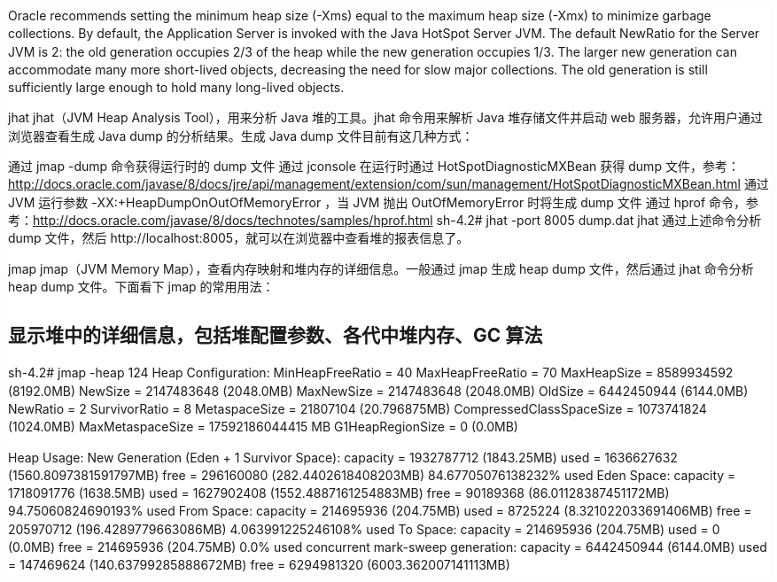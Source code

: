 Oracle recommends setting the minimum heap size (-Xms) equal to the maximum heap size (-Xmx) to minimize garbage collections.
By default, the Application Server is invoked with the Java HotSpot Server JVM. The default NewRatio for the Server JVM is 2: the old generation occupies 2/3 of the heap while the new generation occupies 1/3. The larger new generation can accommodate many more short-lived objects, decreasing the need for slow major collections. The old generation is still sufficiently large enough to hold many long-lived objects.

jhat
jhat（JVM Heap Analysis Tool），用来分析 Java 堆的工具。jhat 命令用来解析 Java 堆存储文件并启动 web 服务器，允许用户通过浏览器查看生成 Java dump 的分析结果。生成 Java dump 文件目前有这几种方式：

通过 jmap -dump 命令获得运行时的 dump 文件
通过 jconsole 在运行时通过 HotSpotDiagnosticMXBean 获得 dump 文件，参考：http://docs.oracle.com/javase/8/docs/jre/api/management/extension/com/sun/management/HotSpotDiagnosticMXBean.html
通过 JVM 运行参数 -XX:+HeapDumpOnOutOfMemoryError ，当 JVM 抛出 OutOfMemoryError 时将生成 dump 文件
通过 hprof 命令，参考：http://docs.oracle.com/javase/8/docs/technotes/samples/hprof.html
sh-4.2# jhat -port 8005 dump.dat
jhat 通过上述命令分析 dump 文件，然后 http://localhost:8005，就可以在浏览器中查看堆的报表信息了。

jmap
jmap（JVM Memory Map），查看内存映射和堆内存的详细信息。一般通过 jmap 生成 heap dump 文件，然后通过 jhat 命令分析 heap dump 文件。下面看下 jmap 的常用用法：

## 显示堆中的详细信息，包括堆配置参数、各代中堆内存、GC 算法
sh-4.2# jmap -heap 124
Heap Configuration:
   MinHeapFreeRatio         = 40
   MaxHeapFreeRatio         = 70
   MaxHeapSize              = 8589934592 (8192.0MB)
   NewSize                  = 2147483648 (2048.0MB)
   MaxNewSize               = 2147483648 (2048.0MB)
   OldSize                  = 6442450944 (6144.0MB)
   NewRatio                 = 2
   SurvivorRatio            = 8
   MetaspaceSize            = 21807104 (20.796875MB)
   CompressedClassSpaceSize = 1073741824 (1024.0MB)
   MaxMetaspaceSize         = 17592186044415 MB
   G1HeapRegionSize         = 0 (0.0MB)

Heap Usage:
New Generation (Eden + 1 Survivor Space):
   capacity = 1932787712 (1843.25MB)
   used     = 1636627632 (1560.8097381591797MB)
   free     = 296160080 (282.4402618408203MB)
   84.67705076138232% used
Eden Space:
   capacity = 1718091776 (1638.5MB)
   used     = 1627902408 (1552.4887161254883MB)
   free     = 90189368 (86.01128387451172MB)
   94.75060824690193% used
From Space:
   capacity = 214695936 (204.75MB)
   used     = 8725224 (8.321022033691406MB)
   free     = 205970712 (196.4289779663086MB)
   4.063991225246108% used
To Space:
   capacity = 214695936 (204.75MB)
   used     = 0 (0.0MB)
   free     = 214695936 (204.75MB)
   0.0% used
concurrent mark-sweep generation:
   capacity = 6442450944 (6144.0MB)
   used     = 147469624 (140.63799285888672MB)
   free     = 6294981320 (6003.362007141113MB)